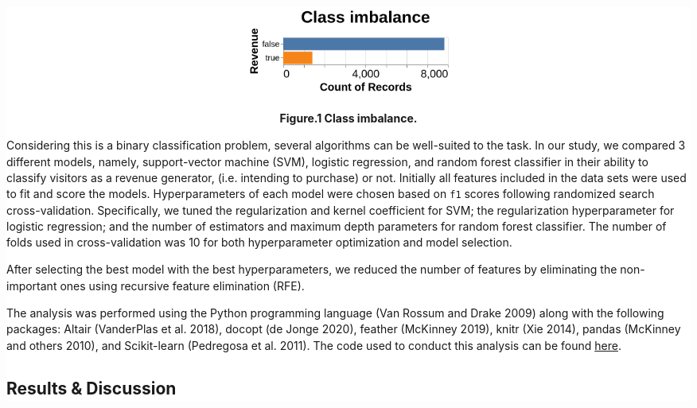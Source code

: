 <div class="figure" style="text-align: center">

<img src="../img/eda/class_imbalance.png" alt="&lt;b&gt;Figure.1 Class imbalance.&lt;/b&gt;" width="30%" />
<p class="caption">
<b>Figure.1 Class imbalance.</b>
</p>

</div>

Considering this is a binary classification problem, several algorithms
can be well-suited to the task. In our study, we compared 3 different
models, namely, support-vector machine (SVM), logistic regression, and
random forest classifier in their ability to classify visitors as a
revenue generator, (i.e. intending to purchase) or not. Initially all
features included in the data sets were used to fit and score the
models. Hyperparameters of each model were chosen based on `f1` scores
following randomized search cross-validation. Specifically, we tuned the
regularization and kernel coefficient for SVM; the regularization
hyperparameter for logistic regression; and the number of estimators and
maximum depth parameters for random forest classifier. The number of
folds used in cross-validation was 10 for both hyperparameter
optimization and model selection.

After selecting the best model with the best hyperparameters, we reduced
the number of features by eliminating the non-important ones using
recursive feature elimination (RFE).

The analysis was performed using the Python programming language (Van
Rossum and Drake 2009) along with the following packages: Altair
(VanderPlas et al. 2018), docopt (de Jonge 2020), feather (McKinney
2019), knitr (Xie 2014), pandas (McKinney and others 2010), and
Scikit-learn (Pedregosa et al. 2011). The code used to conduct this
analysis can be found
[here](https://github.com/UBC-MDS/DSCI_522_group_31).

## Results & Discussion
